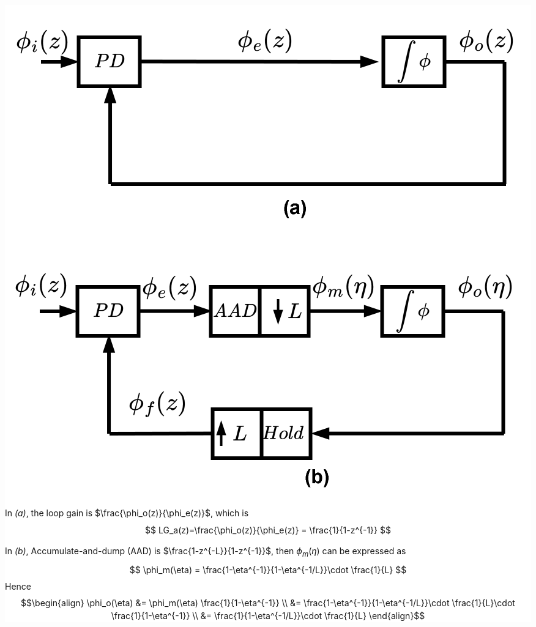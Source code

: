 ![phug_loop.drawio](link/phug_loop.drawio.svg)

In *(a)*, the loop gain is $\frac{\phi_o(z)}{\phi_e(z)}$, which is
$$
LG_a(z)=\frac{\phi_o(z)}{\phi_e(z)} = \frac{1}{1-z^{-1}}
$$

In *(b)*, Accumulate-and-dump (AAD) is $\frac{1-z^{-L}}{1-z^{-1}}$, then $\phi_m(\eta)$ can be expressed as
$$
\phi_m(\eta) = \frac{1-\eta^{-1}}{1-\eta^{-1/L}}\cdot \frac{1}{L}
$$
Hence
$$\begin{align}
\phi_o(\eta) &= \phi_m(\eta) \frac{1}{1-\eta^{-1}} \\
&= \frac{1-\eta^{-1}}{1-\eta^{-1/L}}\cdot \frac{1}{L}\cdot \frac{1}{1-\eta^{-1}} \\
&= \frac{1}{1-\eta^{-1/L}}\cdot \frac{1}{L}
\end{align}$$
